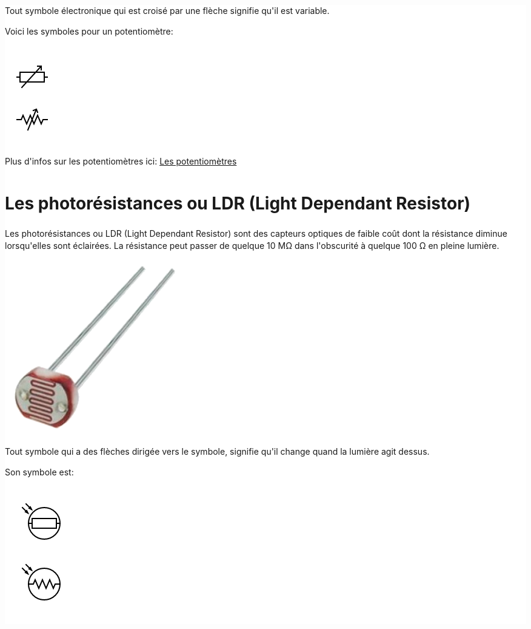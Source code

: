 Tout symbole électronique qui est croisé par une flèche signifie qu'il est variable.

Voici les symboles pour un potentiomètre:

![Symbole potentiomètre](../img/potentiometre.png)

Plus d'infos sur les potentiomètres ici: [Les potentiomètres](../Electronique/potentiomètre.md)

# Les photorésistances ou LDR (Light Dependant Resistor) 

Les photorésistances ou LDR (Light Dependant Resistor) sont des capteurs optiques de faible coût dont la résistance diminue lorsqu'elles sont éclairées. La résistance peut passer de quelque 10 MΩ dans l'obscurité à quelque 100 Ω en pleine lumière.

![photorésistances](../img/Photoresistance-300x285.png)

Tout symbole qui a des flèches dirigée vers le symbole, signifie qu'il change quand la lumière agit dessus.

Son symbole est:

![Symbole photorésistance](../img/symbole_photoresistance.png)
